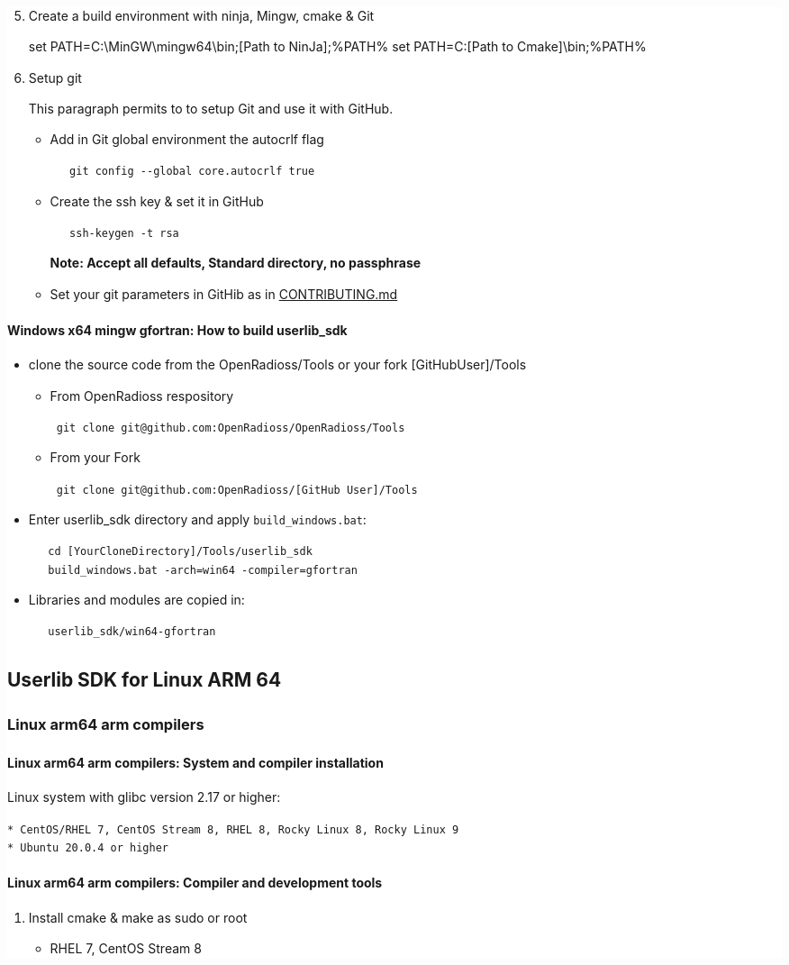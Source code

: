 5. Create a build environment with ninja, Mingw, cmake & Git

      set PATH=C:\MinGW\mingw64\bin;[Path to NinJa];%PATH%
      set PATH=C:\[Path to Cmake]\bin;%PATH%

6. Setup git

   This paragraph permits to to setup Git and use it with GitHub.

   * Add in Git global environment the autocrlf flag

            git config --global core.autocrlf true

   * Create the ssh key & set it in GitHub

            ssh-keygen -t rsa
  
     **Note: Accept all defaults, Standard directory, no passphrase**

   * Set your git parameters in GitHib as in [CONTRIBUTING.md](./CONTRIBUTING.md)

#### Windows x64 mingw gfortran: How to build userlib_sdk

* clone the source code from the OpenRadioss/Tools or your fork [GitHubUser]/Tools

  * From OpenRadioss respository

         git clone git@github.com:OpenRadioss/OpenRadioss/Tools

  * From your Fork

         git clone git@github.com:OpenRadioss/[GitHub User]/Tools

* Enter userlib_sdk directory and apply `build_windows.bat`:

         cd [YourCloneDirectory]/Tools/userlib_sdk
         build_windows.bat -arch=win64 -compiler=gfortran

* Libraries and modules are copied in:
  
         userlib_sdk/win64-gfortran

## Userlib SDK for Linux ARM 64

### Linux arm64 arm compilers

#### Linux arm64 arm compilers: System and compiler installation

Linux system with glibc version 2.17 or higher:

    * CentOS/RHEL 7, CentOS Stream 8, RHEL 8, Rocky Linux 8, Rocky Linux 9
    * Ubuntu 20.0.4 or higher

#### Linux arm64 arm compilers: Compiler and development tools

1. Install cmake & make as sudo or root

    * RHEL 7, CentOS Stream 8
